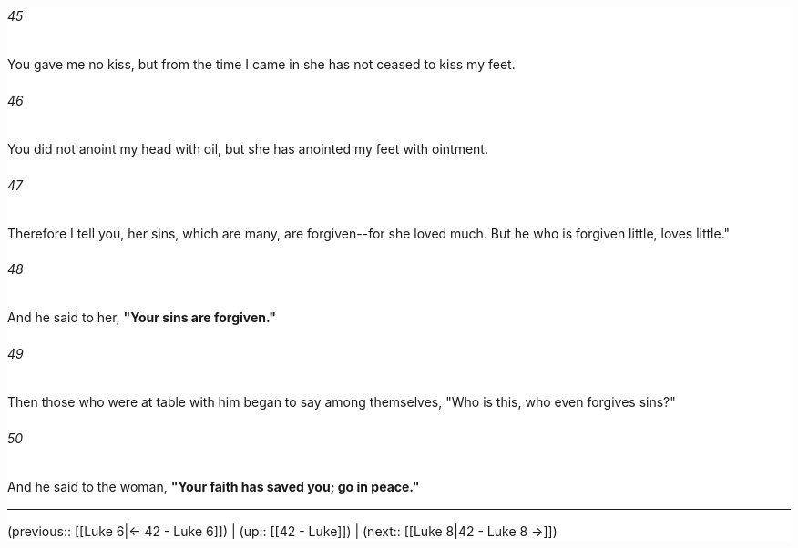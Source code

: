 ###### 45 
You gave me no kiss, but from the time I came in she has not ceased to kiss my feet. 

###### 46 
You did not anoint my head with oil, but she has anointed my feet with ointment. 

###### 47 
Therefore I tell you, her sins, which are many, are forgiven--for she loved much. But he who is forgiven little, loves little." 

###### 48 
And he said to her, **"Your sins are forgiven."** 

###### 49 
Then those who were at table with him began to say among themselves, "Who is this, who even forgives sins?" 

###### 50 
And he said to the woman, **"Your faith has saved you; go in peace."**

***

(previous:: [[Luke 6|← 42 - Luke 6]]) | (up:: [[42 - Luke]]) | (next:: [[Luke 8|42 - Luke 8 →]])
